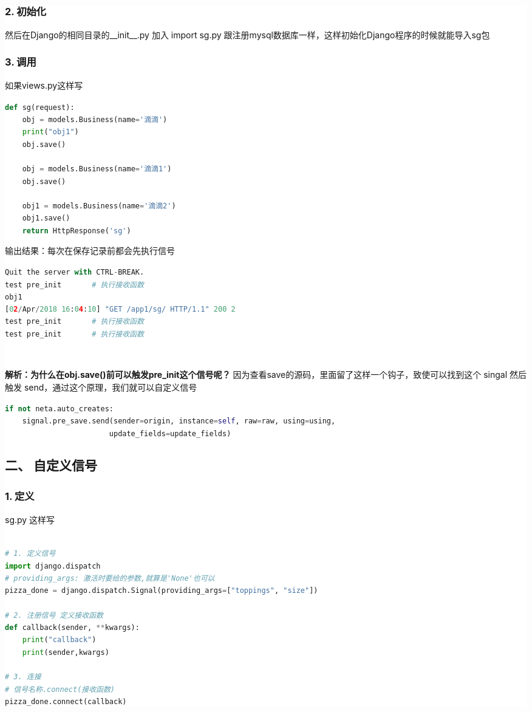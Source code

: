 ### 2. 初始化
   
   然后在Django的相同目录的__init__.py 加入  import sg.py  跟注册mysql数据库一样，这样初始化Django程序的时候就能导入sg包

### 3. 调用

如果views.py这样写

```py
def sg(request):
    obj = models.Business(name='滴滴')
    print("obj1")
    obj.save()
 
    obj = models.Business(name='滴滴1') 
    obj.save()
 
    obj1 = models.Business(name='滴滴2')
    obj1.save()
    return HttpResponse('sg')
```
输出结果：每次在保存记录前都会先执行信号
```py
Quit the server with CTRL-BREAK.
test pre_init       # 执行接收函数
obj1
[02/Apr/2018 16:04:10] "GET /app1/sg/ HTTP/1.1" 200 2
test pre_init       # 执行接收函数
test pre_init       # 执行接收函数
```


<br>

<b>解析：为什么在obj.save()前可以触发pre_init这个信号呢？</b>
因为查看save的源码，里面留了这样一个钩子，致使可以找到这个 singal 然后触发 send，通过这个原理，我们就可以自定义信号
```py
if not neta.auto_creates:
    signal.pre_save.send(sender=origin, instance=self, raw=raw, using=using,
                        update_fields=update_fields)
```

## 二、 自定义信号


### 1. 定义

sg.py 这样写

```py

# 1. 定义信号
import django.dispatch
# providing_args: 激活时要给的参数,就算是'None'也可以
pizza_done = django.dispatch.Signal(providing_args=["toppings", "size"])

# 2. 注册信号 定义接收函数
def callback(sender, **kwargs):
    print("callback")
    print(sender,kwargs)

# 3. 连接
# 信号名称.connect(接收函数)
pizza_done.connect(callback)
```
